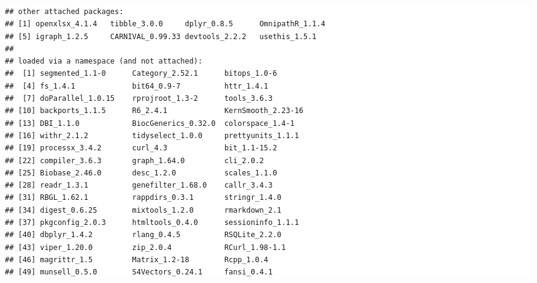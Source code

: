     ## other attached packages:
    ## [1] openxlsx_4.1.4   tibble_3.0.0     dplyr_0.8.5      OmnipathR_1.1.4 
    ## [5] igraph_1.2.5     CARNIVAL_0.99.33 devtools_2.2.2   usethis_1.5.1   
    ## 
    ## loaded via a namespace (and not attached):
    ##  [1] segmented_1.1-0      Category_2.52.1      bitops_1.0-6        
    ##  [4] fs_1.4.1             bit64_0.9-7          httr_1.4.1          
    ##  [7] doParallel_1.0.15    rprojroot_1.3-2      tools_3.6.3         
    ## [10] backports_1.1.5      R6_2.4.1             KernSmooth_2.23-16  
    ## [13] DBI_1.1.0            BiocGenerics_0.32.0  colorspace_1.4-1    
    ## [16] withr_2.1.2          tidyselect_1.0.0     prettyunits_1.1.1   
    ## [19] processx_3.4.2       curl_4.3             bit_1.1-15.2        
    ## [22] compiler_3.6.3       graph_1.64.0         cli_2.0.2           
    ## [25] Biobase_2.46.0       desc_1.2.0           scales_1.1.0        
    ## [28] readr_1.3.1          genefilter_1.68.0    callr_3.4.3         
    ## [31] RBGL_1.62.1          rappdirs_0.3.1       stringr_1.4.0       
    ## [34] digest_0.6.25        mixtools_1.2.0       rmarkdown_2.1       
    ## [37] pkgconfig_2.0.3      htmltools_0.4.0      sessioninfo_1.1.1   
    ## [40] dbplyr_1.4.2         rlang_0.4.5          RSQLite_2.2.0       
    ## [43] viper_1.20.0         zip_2.0.4            RCurl_1.98-1.1      
    ## [46] magrittr_1.5         Matrix_1.2-18        Rcpp_1.0.4          
    ## [49] munsell_0.5.0        S4Vectors_0.24.1     fansi_0.4.1         